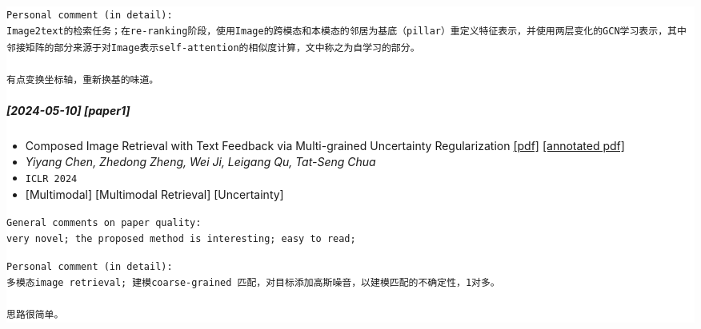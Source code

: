 ```
Personal comment (in detail):
Image2text的检索任务；在re-ranking阶段，使用Image的跨模态和本模态的邻居为基底（pillar）重定义特征表示，并使用两层变化的GCN学习表示，其中邻接矩阵的部分来源于对Image表示self-attention的相似度计算，文中称之为自学习的部分。

有点变换坐标轴，重新换基的味道。
```

##### [2024-05-10] [paper1]
- Composed Image Retrieval with Text Feedback via Multi-grained Uncertainty Regularization [[pdf]](https://arxiv.org/pdf/2211.07394v6) [[annotated pdf]](https://github.com/binchen4110/reading_papers/blob/main/commented_pdfs/Composed%20Image%20Retrieval%20with%20Text%20Feedback%20via%20Multi-grained%20Uncertainty%20Regularization.pdf)
- *Yiyang Chen, Zhedong Zheng, Wei Ji, Leigang Qu, Tat-Seng Chua*
- `ICLR 2024`
- [Multimodal] [Multimodal Retrieval] [Uncertainty]
```
General comments on paper quality:
very novel; the proposed method is interesting; easy to read;
```

```
Personal comment (in detail):
多模态image retrieval; 建模coarse-grained 匹配，对目标添加高斯噪音，以建模匹配的不确定性，1对多。

思路很简单。
```
